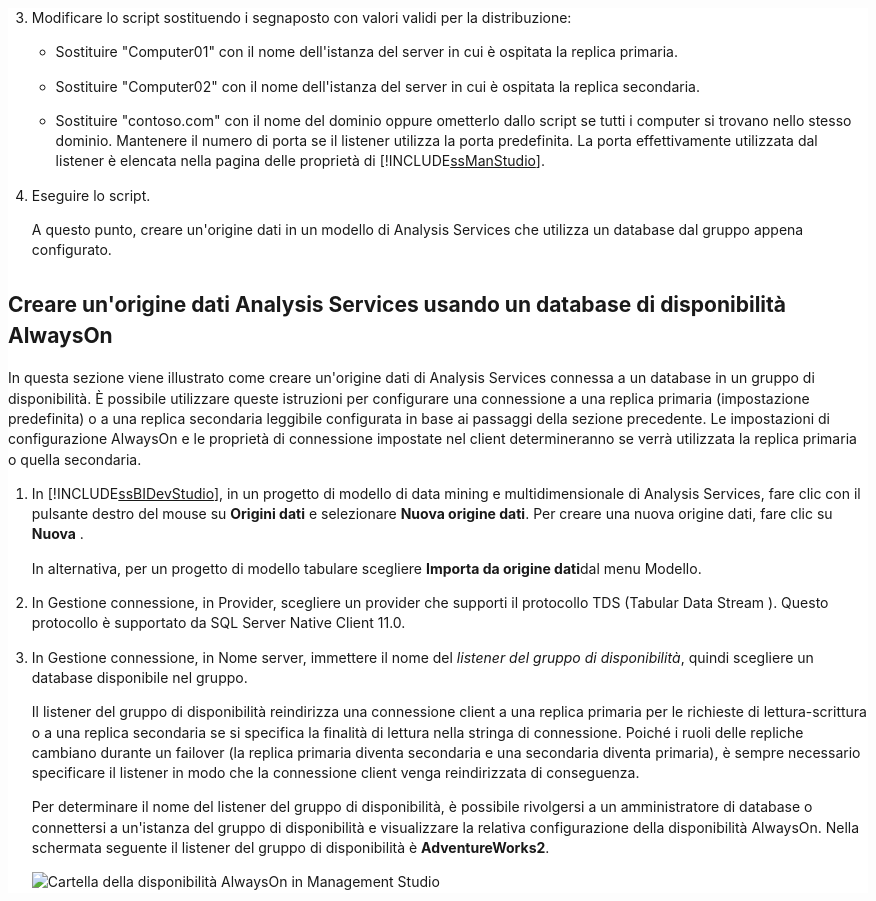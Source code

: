 3.  Modificare lo script sostituendo i segnaposto con valori validi per la distribuzione:  
  
    -   Sostituire "Computer01" con il nome dell'istanza del server in cui è ospitata la replica primaria.  
  
    -   Sostituire "Computer02" con il nome dell'istanza del server in cui è ospitata la replica secondaria.  
  
    -   Sostituire "contoso.com" con il nome del dominio oppure ometterlo dallo script se tutti i computer si trovano nello stesso dominio. Mantenere il numero di porta se il listener utilizza la porta predefinita. La porta effettivamente utilizzata dal listener è elencata nella pagina delle proprietà di [!INCLUDE[ssManStudio](../../../includes/ssmanstudio-md.md)].  
  
4.  Eseguire lo script.  
  
     A questo punto, creare un'origine dati in un modello di Analysis Services che utilizza un database dal gruppo appena configurato.  
  
##  <a name="create-an-analysis-services-data-source-using-an-alwayson-availability-database"></a><a name="bkmk_ssasAODB"></a>Creare un'origine dati Analysis Services usando un database di disponibilità AlwaysOn  
 In questa sezione viene illustrato come creare un'origine dati di Analysis Services connessa a un database in un gruppo di disponibilità. È possibile utilizzare queste istruzioni per configurare una connessione a una replica primaria (impostazione predefinita) o a una replica secondaria leggibile configurata in base ai passaggi della sezione precedente. Le impostazioni di configurazione AlwaysOn e le proprietà di connessione impostate nel client determineranno se verrà utilizzata la replica primaria o quella secondaria.  
  
1.  In [!INCLUDE[ssBIDevStudio](../../../includes/ssbidevstudio-md.md)], in un progetto di modello di data mining e multidimensionale di Analysis Services, fare clic con il pulsante destro del mouse su **Origini dati** e selezionare **Nuova origine dati**. Per creare una nuova origine dati, fare clic su **Nuova** .  
  
     In alternativa, per un progetto di modello tabulare scegliere **Importa da origine dati**dal menu Modello.  
  
2.  In Gestione connessione, in Provider, scegliere un provider che supporti il protocollo TDS (Tabular Data Stream ). Questo protocollo è supportato da SQL Server Native Client 11.0.  
  
3.  In Gestione connessione, in Nome server, immettere il nome del *listener del gruppo di disponibilità*, quindi scegliere un database disponibile nel gruppo.  
  
     Il listener del gruppo di disponibilità reindirizza una connessione client a una replica primaria per le richieste di lettura-scrittura o a una replica secondaria se si specifica la finalità di lettura nella stringa di connessione. Poiché i ruoli delle repliche cambiano durante un failover (la replica primaria diventa secondaria e una secondaria diventa primaria), è sempre necessario specificare il listener in modo che la connessione client venga reindirizzata di conseguenza.  
  
     Per determinare il nome del listener del gruppo di disponibilità, è possibile rivolgersi a un amministratore di database o connettersi a un'istanza del gruppo di disponibilità e visualizzare la relativa configurazione della disponibilità AlwaysOn. Nella schermata seguente il listener del gruppo di disponibilità è **AdventureWorks2**.  
  
     ![Cartella della disponibilità AlwaysOn in Management Studio](../../media/ssas-alwaysoninfoinssms.png "Cartella della disponibilità AlwaysOn in Management Studio")  
  